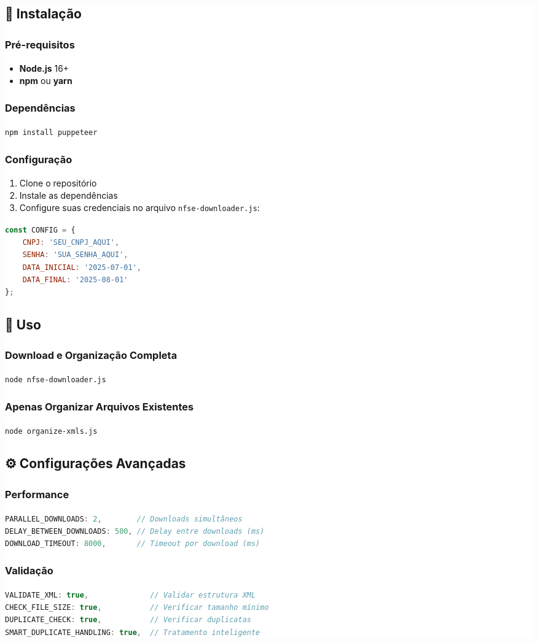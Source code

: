 ## 🚀 Instalação

### Pré-requisitos
- **Node.js** 16+ 
- **npm** ou **yarn**

### Dependências
```bash
npm install puppeteer
```

### Configuração
1. Clone o repositório
2. Instale as dependências
3. Configure suas credenciais no arquivo `nfse-downloader.js`:

```javascript
const CONFIG = {
    CNPJ: 'SEU_CNPJ_AQUI',
    SENHA: 'SUA_SENHA_AQUI',
    DATA_INICIAL: '2025-07-01',
    DATA_FINAL: '2025-08-01'
};
```

## 📖 Uso

### Download e Organização Completa
```bash
node nfse-downloader.js
```

### Apenas Organizar Arquivos Existentes
```bash
node organize-xmls.js
```

## ⚙️ Configurações Avançadas

### Performance
```javascript
PARALLEL_DOWNLOADS: 2,        // Downloads simultâneos
DELAY_BETWEEN_DOWNLOADS: 500, // Delay entre downloads (ms)
DOWNLOAD_TIMEOUT: 8000,       // Timeout por download (ms)
```

### Validação
```javascript
VALIDATE_XML: true,              // Validar estrutura XML
CHECK_FILE_SIZE: true,           // Verificar tamanho mínimo
DUPLICATE_CHECK: true,           // Verificar duplicatas
SMART_DUPLICATE_HANDLING: true,  // Tratamento inteligente
```
